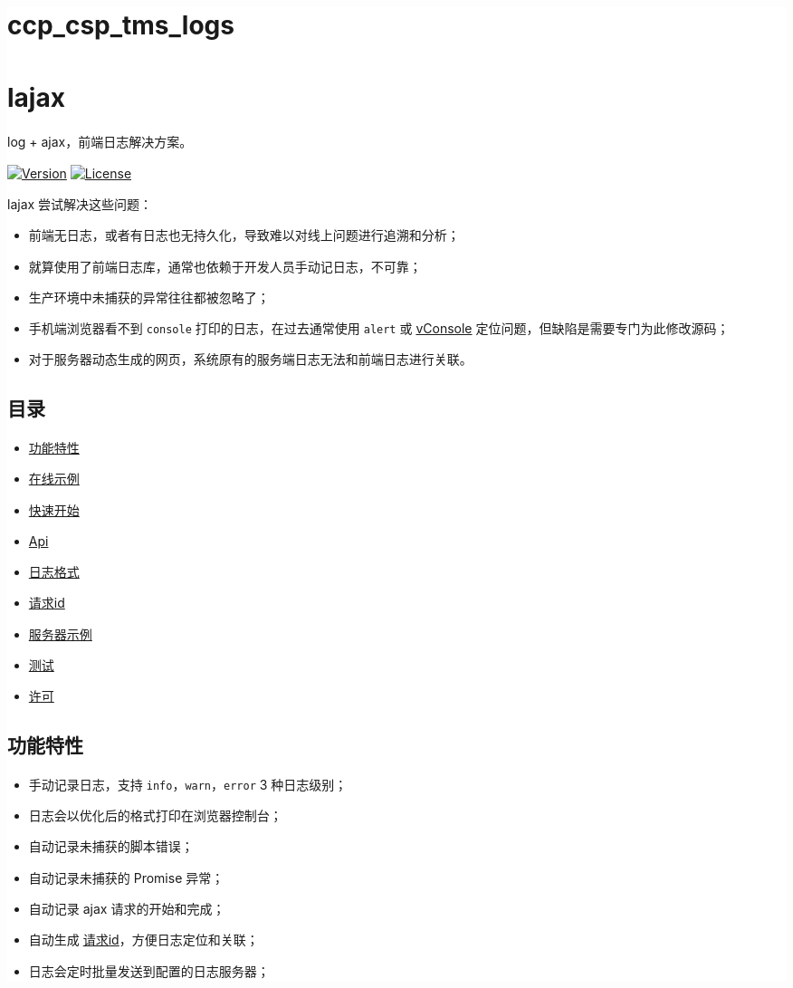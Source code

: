 # ccp_csp_tms_logs

# lajax
log + ajax，前端日志解决方案。

<a href="https://www.npmjs.com/package/lajax"><img src="https://img.shields.io/npm/v/lajax.svg" alt="Version"></a>
<a href="https://www.npmjs.com/package/lajax"><img src="https://img.shields.io/npm/l/lajax.svg" alt="License"></a>

lajax 尝试解决这些问题：

* 前端无日志，或者有日志也无持久化，导致难以对线上问题进行追溯和分析；

* 就算使用了前端日志库，通常也依赖于开发人员手动记日志，不可靠；

* 生产环境中未捕获的异常往往都被忽略了；

* 手机端浏览器看不到 `console` 打印的日志，在过去通常使用 `alert` 或 [vConsole](https://github.com/WechatFE/vConsole) 定位问题，但缺陷是需要专门为此修改源码；

* 对于服务器动态生成的网页，系统原有的服务端日志无法和前端日志进行关联。

## 目录

* [功能特性](#功能特性)

* [在线示例](#在线示例)

* [快速开始](#快速开始)

* [Api](#api)

* [日志格式](#日志格式)

* [请求id](#请求id)

* [服务器示例](#服务器示例)

* [测试](#测试)

* [许可](#许可)

## 功能特性

* 手动记录日志，支持 `info`，`warn`，`error` 3 种日志级别；

* 日志会以优化后的格式打印在浏览器控制台；

* 自动记录未捕获的脚本错误；

* 自动记录未捕获的 Promise 异常；

* 自动记录 ajax 请求的开始和完成；

* 自动生成 [请求id](#请求id)，方便日志定位和关联；

* 日志会定时批量发送到配置的日志服务器；
